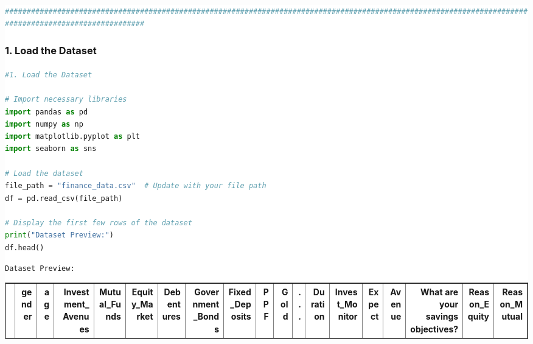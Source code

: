 
```python
########################################################################################################################################################
```

### 1. **Load the Dataset**


```python
#1. Load the Dataset

# Import necessary libraries
import pandas as pd
import numpy as np
import matplotlib.pyplot as plt
import seaborn as sns

# Load the dataset
file_path = "finance_data.csv"  # Update with your file path
df = pd.read_csv(file_path)

# Display the first few rows of the dataset
print("Dataset Preview:")
df.head()
```

    Dataset Preview:





<div>
<style scoped>
    .dataframe tbody tr th:only-of-type {
        vertical-align: middle;
    }

    .dataframe tbody tr th {
        vertical-align: top;
    }

    .dataframe thead th {
        text-align: right;
    }
</style>
<table border="1" class="dataframe">
  <thead>
    <tr style="text-align: right;">
      <th></th>
      <th>gender</th>
      <th>age</th>
      <th>Investment_Avenues</th>
      <th>Mutual_Funds</th>
      <th>Equity_Market</th>
      <th>Debentures</th>
      <th>Government_Bonds</th>
      <th>Fixed_Deposits</th>
      <th>PPF</th>
      <th>Gold</th>
      <th>...</th>
      <th>Duration</th>
      <th>Invest_Monitor</th>
      <th>Expect</th>
      <th>Avenue</th>
      <th>What are your savings objectives?</th>
      <th>Reason_Equity</th>
      <th>Reason_Mutual</th>